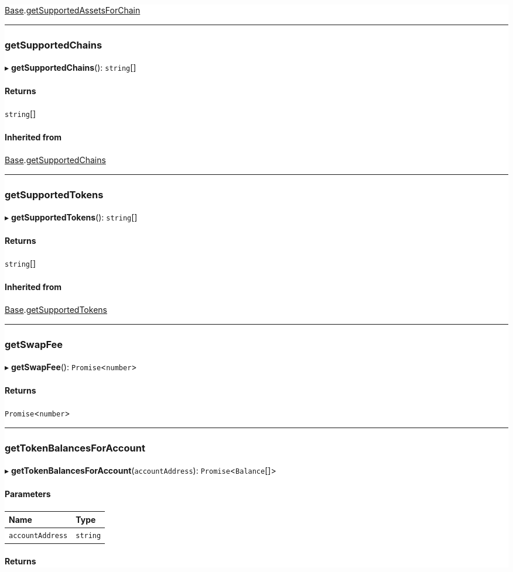 [Base](Base.md).[getSupportedAssetsForChain](Base.md#getsupportedassetsforchain)

___

### <a id="getsupportedchains" name="getsupportedchains"></a> getSupportedChains

▸ **getSupportedChains**(): `string`[]

#### Returns

`string`[]

#### Inherited from

[Base](Base.md).[getSupportedChains](Base.md#getsupportedchains)

___

### <a id="getsupportedtokens" name="getsupportedtokens"></a> getSupportedTokens

▸ **getSupportedTokens**(): `string`[]

#### Returns

`string`[]

#### Inherited from

[Base](Base.md).[getSupportedTokens](Base.md#getsupportedtokens)

___

### <a id="getswapfee" name="getswapfee"></a> getSwapFee

▸ **getSwapFee**(): `Promise`<`number`\>

#### Returns

`Promise`<`number`\>

___

### <a id="gettokenbalancesforaccount" name="gettokenbalancesforaccount"></a> getTokenBalancesForAccount

▸ **getTokenBalancesForAccount**(`accountAddress`): `Promise`<`Balance`[]\>

#### Parameters

| Name | Type |
| :------ | :------ |
| `accountAddress` | `string` |

#### Returns
